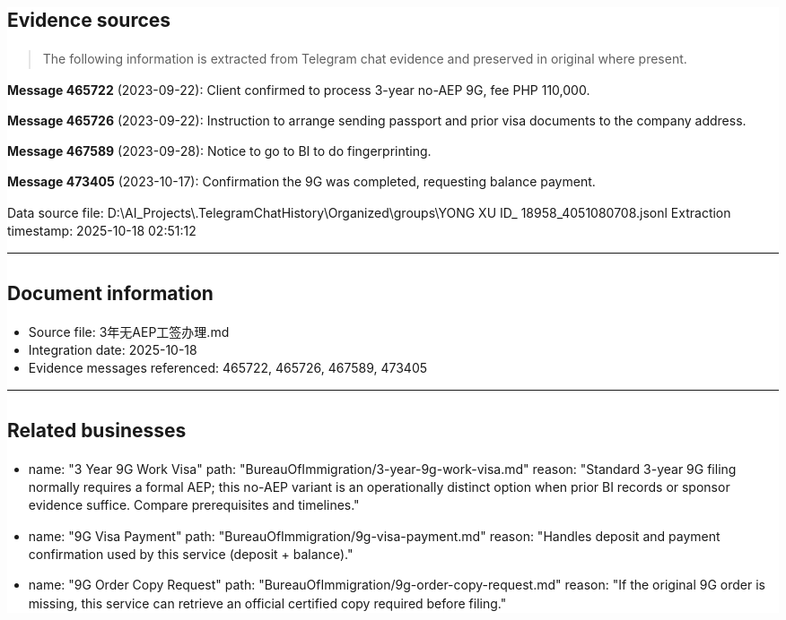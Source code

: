 
## Evidence sources

> The following information is extracted from Telegram chat evidence and preserved in original where present.

**Message 465722** (2023-09-22): Client confirmed to process 3-year no-AEP 9G, fee PHP 110,000.

**Message 465726** (2023-09-22): Instruction to arrange sending passport and prior visa documents to the company address.

**Message 467589** (2023-09-28): Notice to go to BI to do fingerprinting.

**Message 473405** (2023-10-17): Confirmation the 9G was completed, requesting balance payment.

Data source file: D:\AI_Projects\\.TelegramChatHistory\\Organized\\groups\\YONG XU ID_ 18958_4051080708.jsonl
Extraction timestamp: 2025-10-18 02:51:12

---

## Document information
- Source file: 3年无AEP工签办理.md
- Integration date: 2025-10-18
- Evidence messages referenced: 465722, 465726, 467589, 473405

---

## Related businesses
- name: "3 Year 9G Work Visa"
  path: "BureauOfImmigration/3-year-9g-work-visa.md"
  reason: "Standard 3-year 9G filing normally requires a formal AEP; this no-AEP variant is an operationally distinct option when prior BI records or sponsor evidence suffice. Compare prerequisites and timelines."

- name: "9G Visa Payment"
  path: "BureauOfImmigration/9g-visa-payment.md"
  reason: "Handles deposit and payment confirmation used by this service (deposit + balance)."

- name: "9G Order Copy Request"
  path: "BureauOfImmigration/9g-order-copy-request.md"
  reason: "If the original 9G order is missing, this service can retrieve an official certified copy required before filing."
